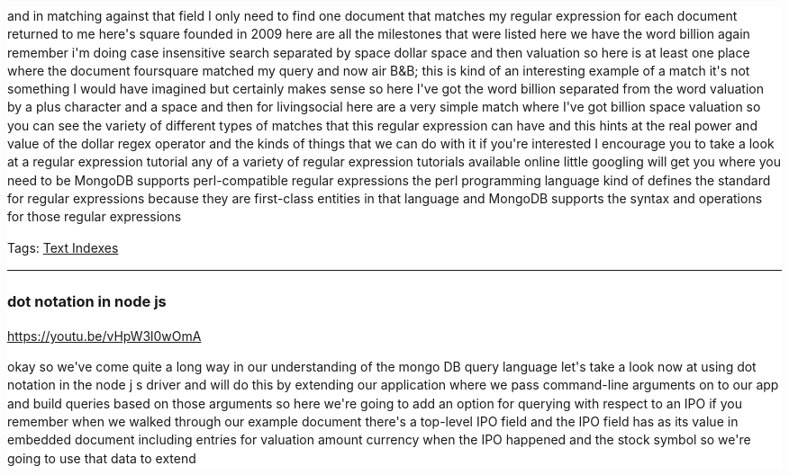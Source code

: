 and in matching against that field I
only need to find one document that
matches my regular expression for each
document returned to me here's square
founded in 2009 here are all the
milestones that were listed here we have
the word billion again remember i'm
doing case insensitive search separated
by space dollar space and then valuation
so here is at least one place where the
document foursquare matched my query and
now air B&B; this is kind of an
interesting example of a match it's not
something I would have imagined but
certainly makes sense so here I've got
the word billion separated from the word
valuation by a plus character and a
space and then for livingsocial here
are a very simple match where I've got
billion space valuation so you can see
the variety of different types of
matches that this regular expression can
have and this hints at the real power
and value of the dollar regex operator
and the kinds of things that we can do
with it if you're interested I encourage
you to take a look at a regular
expression tutorial any of a variety of
regular expression tutorials available
online little googling will get you
where you need to be MongoDB supports
perl-compatible regular expressions the
perl programming language kind of
defines the standard for regular
expressions because they are first-class
entities in that language and MongoDB
supports the syntax and operations for
those regular expressions

Tags: [Text Indexes](https://docs.mongodb.com/manual/core/index-text/)


---

### dot notation in node js

https://youtu.be/vHpW3l0wOmA

okay so we've come quite a long way in
our understanding of the mongo DB query
language let's take a look now at using
dot notation in the node j s driver and
will do this by extending our
application where we pass command-line
arguments on to our app and build
queries based on those arguments so here
we're going to add an option for
querying with respect to an IPO if you
remember when we walked through our
example document there's a top-level IPO
field and the IPO field has as its value
in embedded document including entries
for valuation amount currency when the
IPO happened and the stock symbol so
we're going to use that data to extend